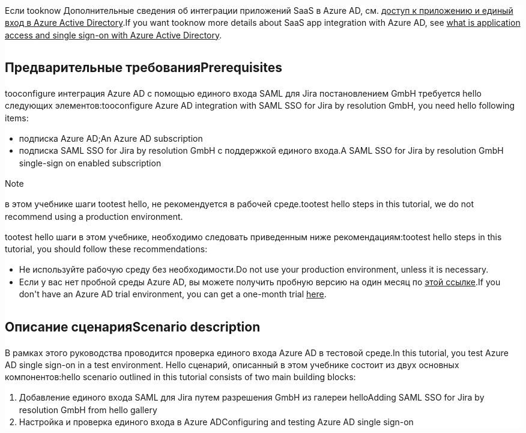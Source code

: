 <span data-ttu-id="3a9f3-109">Если tooknow Дополнительные сведения об интеграции приложений SaaS в Azure AD, см. [доступ к приложению и единый вход в Azure Active Directory](active-directory-appssoaccess-whatis.md).</span><span class="sxs-lookup"><span data-stu-id="3a9f3-109">If you want tooknow more details about SaaS app integration with Azure AD, see [what is application access and single sign-on with Azure Active Directory](active-directory-appssoaccess-whatis.md).</span></span>

## <a name="prerequisites"></a><span data-ttu-id="3a9f3-110">Предварительные требования</span><span class="sxs-lookup"><span data-stu-id="3a9f3-110">Prerequisites</span></span>

<span data-ttu-id="3a9f3-111">tooconfigure интеграция Azure AD с помощью единого входа SAML для Jira постановлением GmbH требуется hello следующих элементов:</span><span class="sxs-lookup"><span data-stu-id="3a9f3-111">tooconfigure Azure AD integration with SAML SSO for Jira by resolution GmbH, you need hello following items:</span></span>

- <span data-ttu-id="3a9f3-112">подписка Azure AD;</span><span class="sxs-lookup"><span data-stu-id="3a9f3-112">An Azure AD subscription</span></span>
- <span data-ttu-id="3a9f3-113">подписка SAML SSO for Jira by resolution GmbH с поддержкой единого входа.</span><span class="sxs-lookup"><span data-stu-id="3a9f3-113">A SAML SSO for Jira by resolution GmbH single-sign on enabled subscription</span></span>

> [!NOTE]
> <span data-ttu-id="3a9f3-114">в этом учебнике шаги tootest hello, не рекомендуется в рабочей среде.</span><span class="sxs-lookup"><span data-stu-id="3a9f3-114">tootest hello steps in this tutorial, we do not recommend using a production environment.</span></span>

<span data-ttu-id="3a9f3-115">tootest hello шаги в этом учебнике, необходимо следовать приведенным ниже рекомендациям:</span><span class="sxs-lookup"><span data-stu-id="3a9f3-115">tootest hello steps in this tutorial, you should follow these recommendations:</span></span>

- <span data-ttu-id="3a9f3-116">Не используйте рабочую среду без необходимости.</span><span class="sxs-lookup"><span data-stu-id="3a9f3-116">Do not use your production environment, unless it is necessary.</span></span>
- <span data-ttu-id="3a9f3-117">Если у вас нет пробной среды Azure AD, вы можете получить пробную версию на один месяц по [этой ссылке](https://azure.microsoft.com/pricing/free-trial/).</span><span class="sxs-lookup"><span data-stu-id="3a9f3-117">If you don't have an Azure AD trial environment, you can get a one-month trial [here](https://azure.microsoft.com/pricing/free-trial/).</span></span>

## <a name="scenario-description"></a><span data-ttu-id="3a9f3-118">Описание сценария</span><span class="sxs-lookup"><span data-stu-id="3a9f3-118">Scenario description</span></span>
<span data-ttu-id="3a9f3-119">В рамках этого руководства проводится проверка единого входа Azure AD в тестовой среде.</span><span class="sxs-lookup"><span data-stu-id="3a9f3-119">In this tutorial, you test Azure AD single sign-on in a test environment.</span></span> <span data-ttu-id="3a9f3-120">Hello сценарий, описанный в этом учебнике состоит из двух основных компонентов:</span><span class="sxs-lookup"><span data-stu-id="3a9f3-120">hello scenario outlined in this tutorial consists of two main building blocks:</span></span>

1. <span data-ttu-id="3a9f3-121">Добавление единого входа SAML для Jira путем разрешения GmbH из галереи hello</span><span class="sxs-lookup"><span data-stu-id="3a9f3-121">Adding SAML SSO for Jira by resolution GmbH from hello gallery</span></span>
2. <span data-ttu-id="3a9f3-122">Настройка и проверка единого входа в Azure AD</span><span class="sxs-lookup"><span data-stu-id="3a9f3-122">Configuring and testing Azure AD single sign-on</span></span>


[1]: ./media/active-directory-saas-samlssojira-tutorial/tutorial_general_01.png
[2]: ./media/active-directory-saas-samlssojira-tutorial/tutorial_general_02.png
[3]: ./media/active-directory-saas-samlssojira-tutorial/tutorial_general_03.png
[4]: ./media/active-directory-saas-samlssojira-tutorial/tutorial_general_04.png
[100]: ./media/active-directory-saas-samlssojira-tutorial/tutorial_general_100.png
[200]: ./media/active-directory-saas-samlssojira-tutorial/tutorial_general_200.png
[201]: ./media/active-directory-saas-samlssojira-tutorial/tutorial_general_201.png
[202]: ./media/active-directory-saas-samlssojira-tutorial/tutorial_general_202.png
[203]: ./media/active-directory-saas-samlssojira-tutorial/tutorial_general_203.png